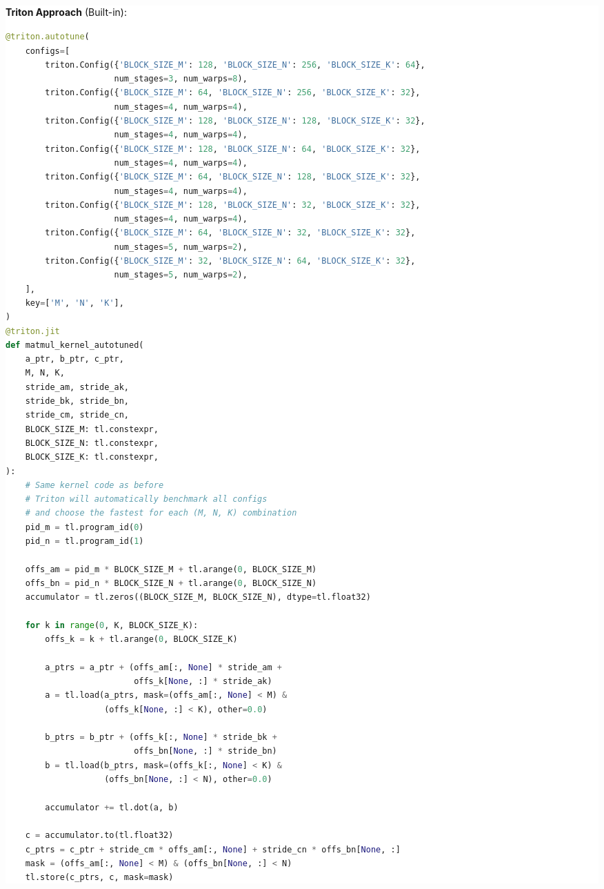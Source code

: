 **Triton Approach** (Built-in):
```python
@triton.autotune(
    configs=[
        triton.Config({'BLOCK_SIZE_M': 128, 'BLOCK_SIZE_N': 256, 'BLOCK_SIZE_K': 64},
                      num_stages=3, num_warps=8),
        triton.Config({'BLOCK_SIZE_M': 64, 'BLOCK_SIZE_N': 256, 'BLOCK_SIZE_K': 32},
                      num_stages=4, num_warps=4),
        triton.Config({'BLOCK_SIZE_M': 128, 'BLOCK_SIZE_N': 128, 'BLOCK_SIZE_K': 32},
                      num_stages=4, num_warps=4),
        triton.Config({'BLOCK_SIZE_M': 128, 'BLOCK_SIZE_N': 64, 'BLOCK_SIZE_K': 32},
                      num_stages=4, num_warps=4),
        triton.Config({'BLOCK_SIZE_M': 64, 'BLOCK_SIZE_N': 128, 'BLOCK_SIZE_K': 32},
                      num_stages=4, num_warps=4),
        triton.Config({'BLOCK_SIZE_M': 128, 'BLOCK_SIZE_N': 32, 'BLOCK_SIZE_K': 32},
                      num_stages=4, num_warps=4),
        triton.Config({'BLOCK_SIZE_M': 64, 'BLOCK_SIZE_N': 32, 'BLOCK_SIZE_K': 32},
                      num_stages=5, num_warps=2),
        triton.Config({'BLOCK_SIZE_M': 32, 'BLOCK_SIZE_N': 64, 'BLOCK_SIZE_K': 32},
                      num_stages=5, num_warps=2),
    ],
    key=['M', 'N', 'K'],
)
@triton.jit
def matmul_kernel_autotuned(
    a_ptr, b_ptr, c_ptr,
    M, N, K,
    stride_am, stride_ak,
    stride_bk, stride_bn,
    stride_cm, stride_cn,
    BLOCK_SIZE_M: tl.constexpr,
    BLOCK_SIZE_N: tl.constexpr,
    BLOCK_SIZE_K: tl.constexpr,
):
    # Same kernel code as before
    # Triton will automatically benchmark all configs
    # and choose the fastest for each (M, N, K) combination
    pid_m = tl.program_id(0)
    pid_n = tl.program_id(1)

    offs_am = pid_m * BLOCK_SIZE_M + tl.arange(0, BLOCK_SIZE_M)
    offs_bn = pid_n * BLOCK_SIZE_N + tl.arange(0, BLOCK_SIZE_N)
    accumulator = tl.zeros((BLOCK_SIZE_M, BLOCK_SIZE_N), dtype=tl.float32)

    for k in range(0, K, BLOCK_SIZE_K):
        offs_k = k + tl.arange(0, BLOCK_SIZE_K)

        a_ptrs = a_ptr + (offs_am[:, None] * stride_am +
                          offs_k[None, :] * stride_ak)
        a = tl.load(a_ptrs, mask=(offs_am[:, None] < M) &
                    (offs_k[None, :] < K), other=0.0)

        b_ptrs = b_ptr + (offs_k[:, None] * stride_bk +
                          offs_bn[None, :] * stride_bn)
        b = tl.load(b_ptrs, mask=(offs_k[:, None] < K) &
                    (offs_bn[None, :] < N), other=0.0)

        accumulator += tl.dot(a, b)

    c = accumulator.to(tl.float32)
    c_ptrs = c_ptr + stride_cm * offs_am[:, None] + stride_cn * offs_bn[None, :]
    mask = (offs_am[:, None] < M) & (offs_bn[None, :] < N)
    tl.store(c_ptrs, c, mask=mask)
```